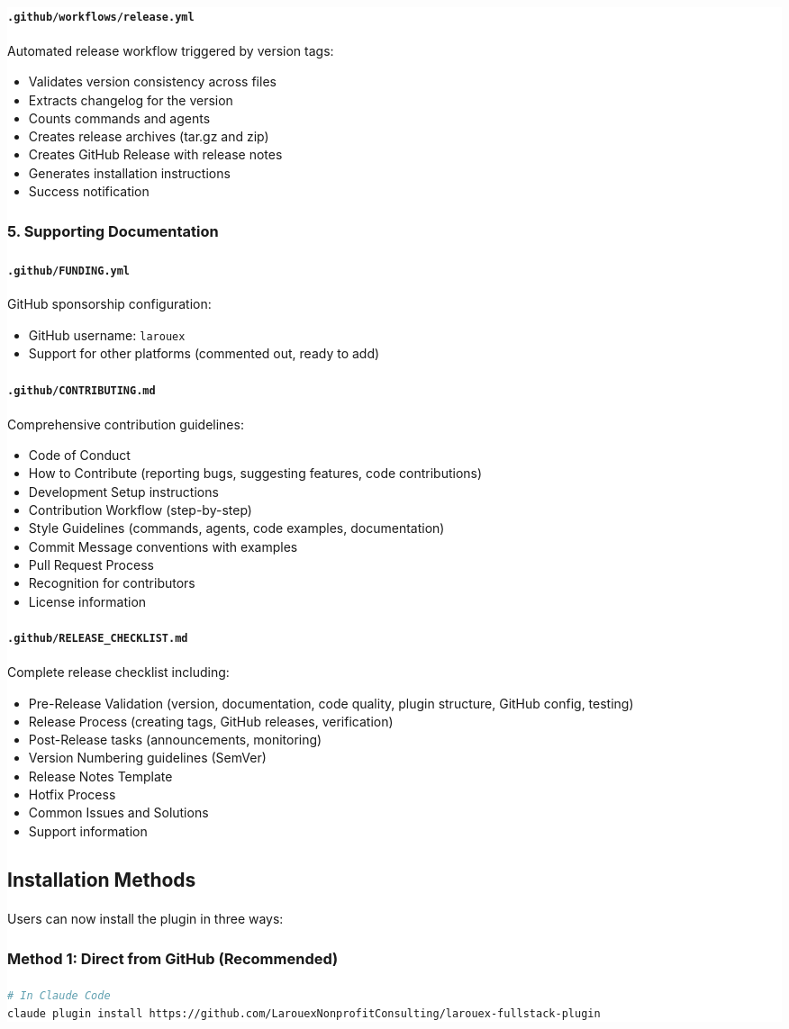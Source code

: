 #### `.github/workflows/release.yml`
Automated release workflow triggered by version tags:
- Validates version consistency across files
- Extracts changelog for the version
- Counts commands and agents
- Creates release archives (tar.gz and zip)
- Creates GitHub Release with release notes
- Generates installation instructions
- Success notification

### 5. Supporting Documentation

#### `.github/FUNDING.yml`
GitHub sponsorship configuration:
- GitHub username: `larouex`
- Support for other platforms (commented out, ready to add)

#### `.github/CONTRIBUTING.md`
Comprehensive contribution guidelines:
- Code of Conduct
- How to Contribute (reporting bugs, suggesting features, code contributions)
- Development Setup instructions
- Contribution Workflow (step-by-step)
- Style Guidelines (commands, agents, code examples, documentation)
- Commit Message conventions with examples
- Pull Request Process
- Recognition for contributors
- License information

#### `.github/RELEASE_CHECKLIST.md`
Complete release checklist including:
- Pre-Release Validation (version, documentation, code quality, plugin structure, GitHub config, testing)
- Release Process (creating tags, GitHub releases, verification)
- Post-Release tasks (announcements, monitoring)
- Version Numbering guidelines (SemVer)
- Release Notes Template
- Hotfix Process
- Common Issues and Solutions
- Support information

## Installation Methods

Users can now install the plugin in three ways:

### Method 1: Direct from GitHub (Recommended)
```bash
# In Claude Code
claude plugin install https://github.com/LarouexNonprofitConsulting/larouex-fullstack-plugin
```
